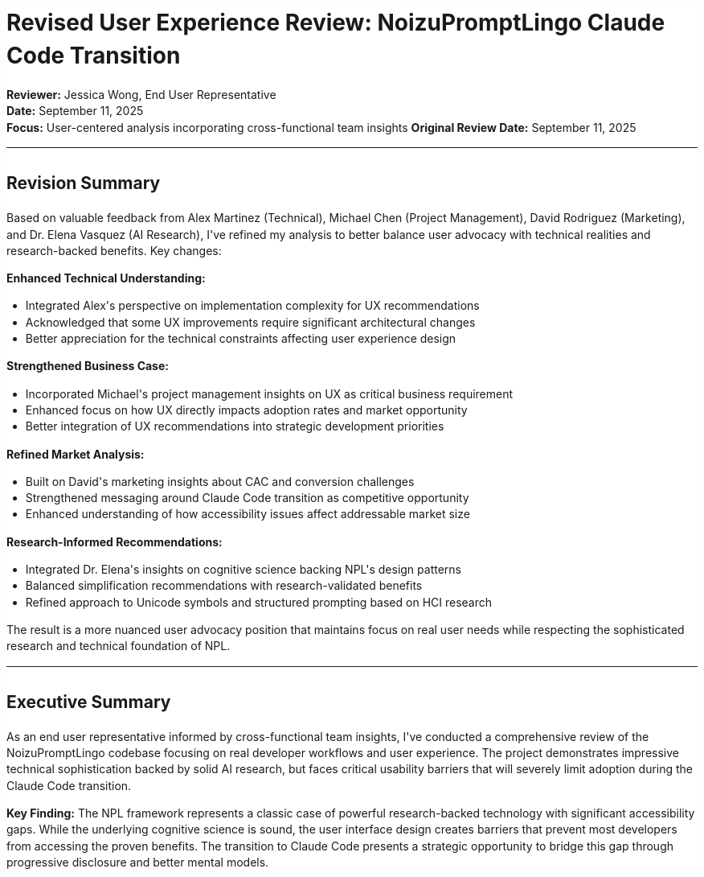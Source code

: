 # Revised User Experience Review: NoizuPromptLingo Claude Code Transition
**Reviewer:** Jessica Wong, End User Representative  
**Date:** September 11, 2025  
**Focus:** User-centered analysis incorporating cross-functional team insights
**Original Review Date:** September 11, 2025

---

## Revision Summary

Based on valuable feedback from Alex Martinez (Technical), Michael Chen (Project Management), David Rodriguez (Marketing), and Dr. Elena Vasquez (AI Research), I've refined my analysis to better balance user advocacy with technical realities and research-backed benefits. Key changes:

**Enhanced Technical Understanding:**
- Integrated Alex's perspective on implementation complexity for UX recommendations
- Acknowledged that some UX improvements require significant architectural changes
- Better appreciation for the technical constraints affecting user experience design

**Strengthened Business Case:**
- Incorporated Michael's project management insights on UX as critical business requirement
- Enhanced focus on how UX directly impacts adoption rates and market opportunity
- Better integration of UX recommendations into strategic development priorities

**Refined Market Analysis:**
- Built on David's marketing insights about CAC and conversion challenges
- Strengthened messaging around Claude Code transition as competitive opportunity
- Enhanced understanding of how accessibility issues affect addressable market size

**Research-Informed Recommendations:**
- Integrated Dr. Elena's insights on cognitive science backing NPL's design patterns
- Balanced simplification recommendations with research-validated benefits
- Refined approach to Unicode symbols and structured prompting based on HCI research

The result is a more nuanced user advocacy position that maintains focus on real user needs while respecting the sophisticated research and technical foundation of NPL.

---

## Executive Summary

As an end user representative informed by cross-functional team insights, I've conducted a comprehensive review of the NoizuPromptLingo codebase focusing on real developer workflows and user experience. The project demonstrates impressive technical sophistication backed by solid AI research, but faces critical usability barriers that will severely limit adoption during the Claude Code transition.

**Key Finding:** The NPL framework represents a classic case of powerful research-backed technology with significant accessibility gaps. While the underlying cognitive science is sound, the user interface design creates barriers that prevent most developers from accessing the proven benefits. The transition to Claude Code presents a strategic opportunity to bridge this gap through progressive disclosure and better mental models.
